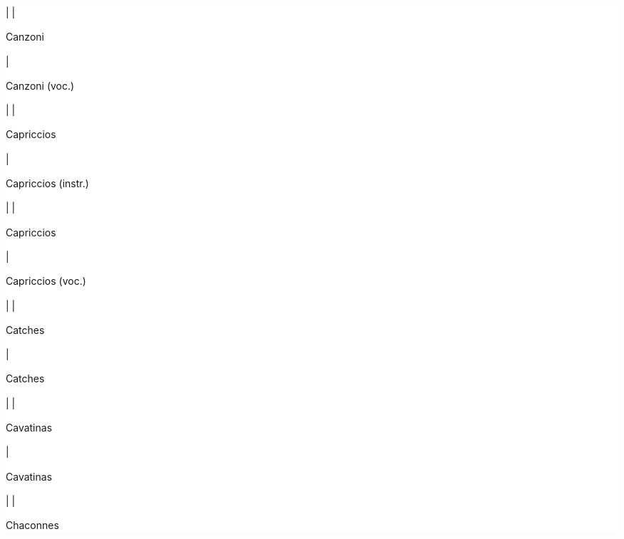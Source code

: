  |
| 

Canzoni

 | 

Canzoni (voc.)

 |
| 

Capriccios

 | 

Capriccios (instr.)

 |
| 

Capriccios

 | 

Capriccios (voc.)

 |
| 

Catches

 | 

Catches

 |
| 

Cavatinas

 | 

Cavatinas

 |
| 

Chaconnes
